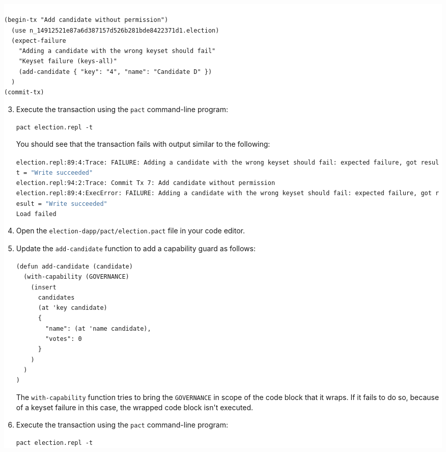    ```pact
   
   (begin-tx "Add candidate without permission")
     (use n_14912521e87a6d387157d526b281bde8422371d1.election)
     (expect-failure
       "Adding a candidate with the wrong keyset should fail"
       "Keyset failure (keys-all)"
       (add-candidate { "key": "4", "name": "Candidate D" })
     )
   (commit-tx)
   ```

3. Execute the transaction using the `pact` command-line program:
   
   ```pact
   pact election.repl -t
   ```

   You should see that the transaction fails with output similar to the following:

   ```bash
   election.repl:89:4:Trace: FAILURE: Adding a candidate with the wrong keyset should fail: expected failure, got result = "Write succeeded"
   election.repl:94:2:Trace: Commit Tx 7: Add candidate without permission
   election.repl:89:4:ExecError: FAILURE: Adding a candidate with the wrong keyset should fail: expected failure, got result = "Write succeeded"
   Load failed
   ```

4. Open the `election-dapp/pact/election.pact` file in your code editor.

5. Update the `add-candidate` function to add a capability guard as follows:

   ```pact
   (defun add-candidate (candidate)
     (with-capability (GOVERNANCE)
       (insert
         candidates
         (at 'key candidate)
         {
           "name": (at 'name candidate),
           "votes": 0
         }
       )
     )
   )
   ```

   The `with-capability` function tries to bring the `GOVERNANCE` in scope of the code block that it wraps. 
   If it fails to do so, because of a keyset failure in this case, the wrapped code block isn't executed. 
   
6. Execute the transaction using the `pact` command-line program:
   
   ```pact
   pact election.repl -t
   ```
   